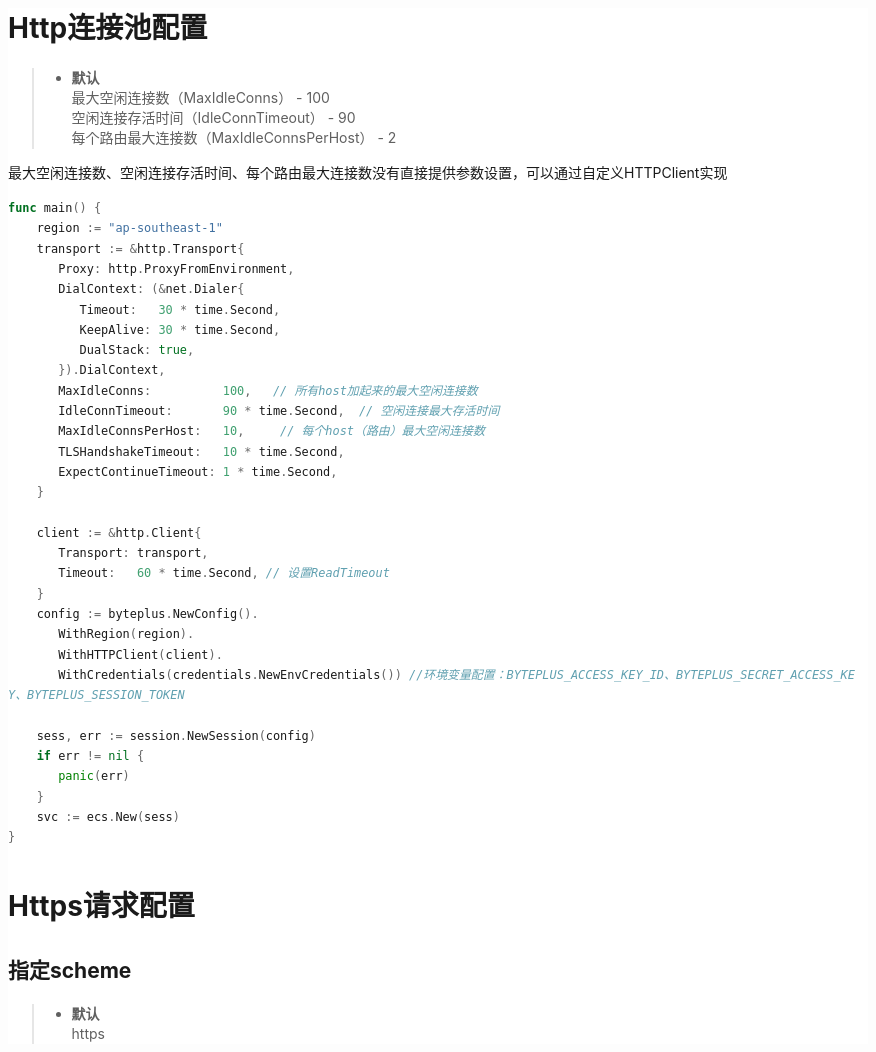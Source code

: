 # Http连接池配置

> - **默认**  
>   最大空闲连接数（MaxIdleConns） - 100  
>   空闲连接存活时间（IdleConnTimeout） - 90  
>   每个路由最大连接数（MaxIdleConnsPerHost） - 2  

最大空闲连接数、空闲连接存活时间、每个路由最大连接数没有直接提供参数设置，可以通过自定义HTTPClient实现

```go
func main() {
    region := "ap-southeast-1"
    transport := &http.Transport{
       Proxy: http.ProxyFromEnvironment,
       DialContext: (&net.Dialer{
          Timeout:   30 * time.Second, 
          KeepAlive: 30 * time.Second,
          DualStack: true,
       }).DialContext,
       MaxIdleConns:          100,   // 所有host加起来的最大空闲连接数
       IdleConnTimeout:       90 * time.Second,  // 空闲连接最大存活时间
       MaxIdleConnsPerHost:   10,     // 每个host（路由）最大空闲连接数
       TLSHandshakeTimeout:   10 * time.Second,
       ExpectContinueTimeout: 1 * time.Second,
    }

    client := &http.Client{
       Transport: transport,
       Timeout:   60 * time.Second, // 设置ReadTimeout
    }
    config := byteplus.NewConfig().
       WithRegion(region).
       WithHTTPClient(client). 
       WithCredentials(credentials.NewEnvCredentials()) //环境变量配置：BYTEPLUS_ACCESS_KEY_ID、BYTEPLUS_SECRET_ACCESS_KEY、BYTEPLUS_SESSION_TOKEN

    sess, err := session.NewSession(config)
    if err != nil {
       panic(err)
    }
    svc := ecs.New(sess)
}
```

# Https请求配置

## 指定scheme

> - **默认**  
>   https
